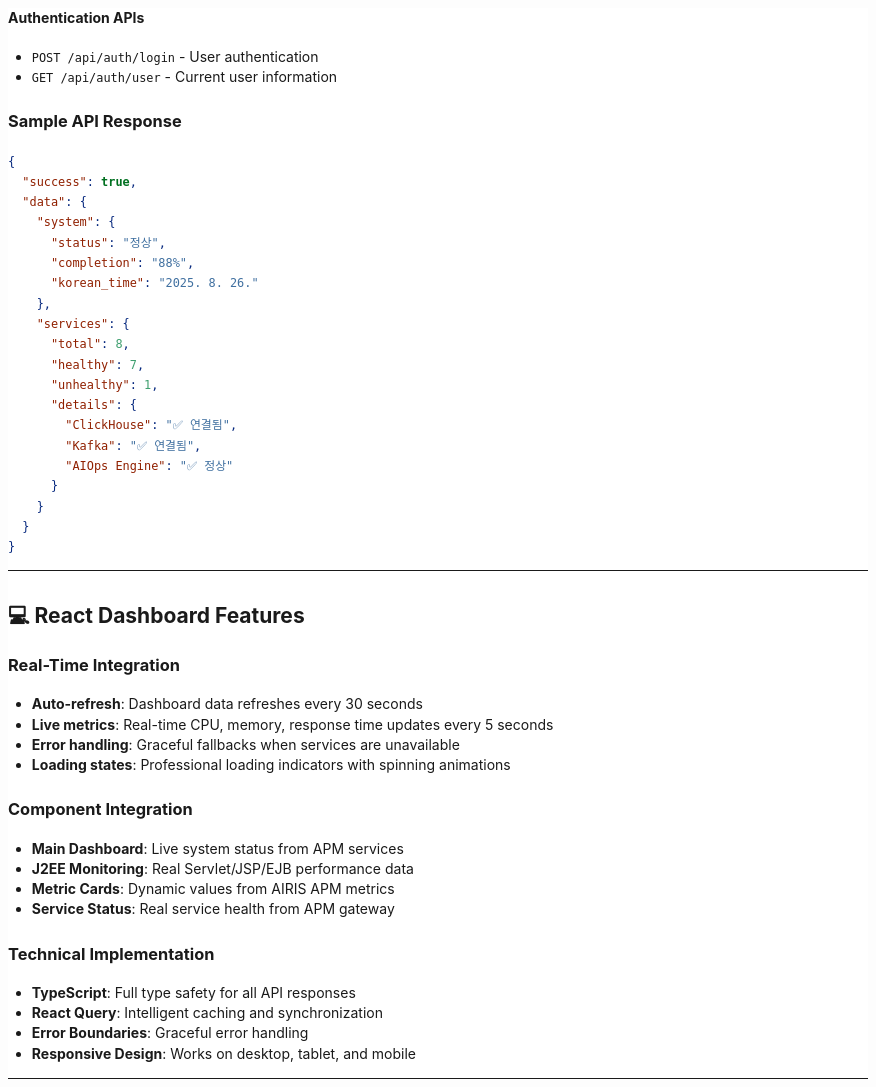 #### Authentication APIs
- `POST /api/auth/login` - User authentication
- `GET /api/auth/user` - Current user information

### Sample API Response
```json
{
  "success": true,
  "data": {
    "system": {
      "status": "정상",
      "completion": "88%",
      "korean_time": "2025. 8. 26."
    },
    "services": {
      "total": 8,
      "healthy": 7,
      "unhealthy": 1,
      "details": {
        "ClickHouse": "✅ 연결됨",
        "Kafka": "✅ 연결됨",
        "AIOps Engine": "✅ 정상"
      }
    }
  }
}
```

---

## 💻 React Dashboard Features

### Real-Time Integration
- **Auto-refresh**: Dashboard data refreshes every 30 seconds
- **Live metrics**: Real-time CPU, memory, response time updates every 5 seconds
- **Error handling**: Graceful fallbacks when services are unavailable
- **Loading states**: Professional loading indicators with spinning animations

### Component Integration
- **Main Dashboard**: Live system status from APM services
- **J2EE Monitoring**: Real Servlet/JSP/EJB performance data
- **Metric Cards**: Dynamic values from AIRIS APM metrics
- **Service Status**: Real service health from APM gateway

### Technical Implementation
- **TypeScript**: Full type safety for all API responses
- **React Query**: Intelligent caching and synchronization
- **Error Boundaries**: Graceful error handling
- **Responsive Design**: Works on desktop, tablet, and mobile

---